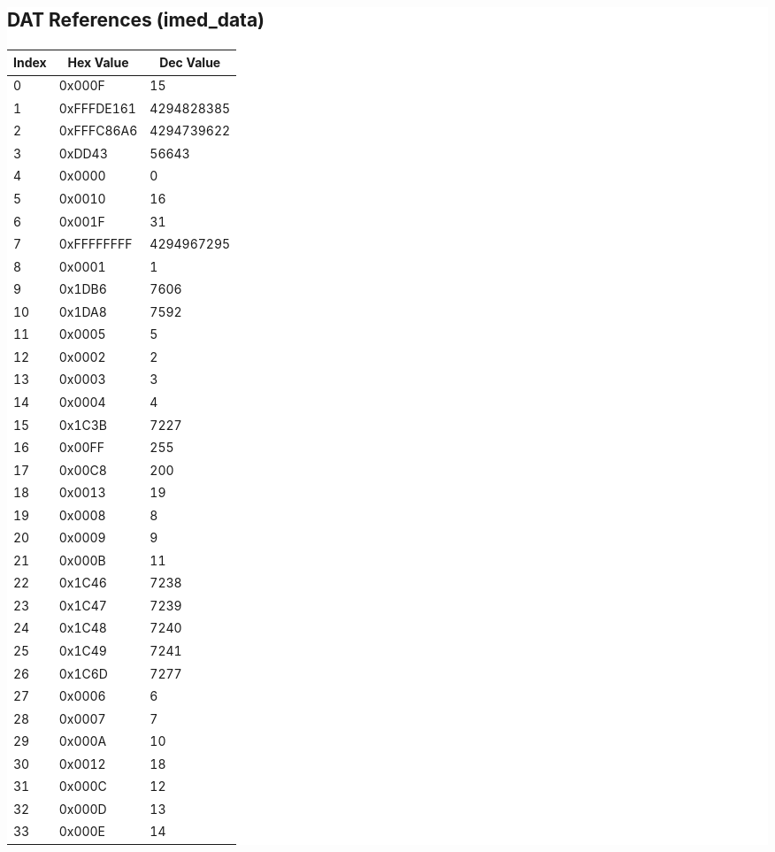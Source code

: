 ## DAT References (imed_data)

|   Index | Hex Value   |   Dec Value |
|---------|-------------|-------------|
|       0 | 0x000F      |          15 |
|       1 | 0xFFFDE161  |  4294828385 |
|       2 | 0xFFFC86A6  |  4294739622 |
|       3 | 0xDD43      |       56643 |
|       4 | 0x0000      |           0 |
|       5 | 0x0010      |          16 |
|       6 | 0x001F      |          31 |
|       7 | 0xFFFFFFFF  |  4294967295 |
|       8 | 0x0001      |           1 |
|       9 | 0x1DB6      |        7606 |
|      10 | 0x1DA8      |        7592 |
|      11 | 0x0005      |           5 |
|      12 | 0x0002      |           2 |
|      13 | 0x0003      |           3 |
|      14 | 0x0004      |           4 |
|      15 | 0x1C3B      |        7227 |
|      16 | 0x00FF      |         255 |
|      17 | 0x00C8      |         200 |
|      18 | 0x0013      |          19 |
|      19 | 0x0008      |           8 |
|      20 | 0x0009      |           9 |
|      21 | 0x000B      |          11 |
|      22 | 0x1C46      |        7238 |
|      23 | 0x1C47      |        7239 |
|      24 | 0x1C48      |        7240 |
|      25 | 0x1C49      |        7241 |
|      26 | 0x1C6D      |        7277 |
|      27 | 0x0006      |           6 |
|      28 | 0x0007      |           7 |
|      29 | 0x000A      |          10 |
|      30 | 0x0012      |          18 |
|      31 | 0x000C      |          12 |
|      32 | 0x000D      |          13 |
|      33 | 0x000E      |          14 |
